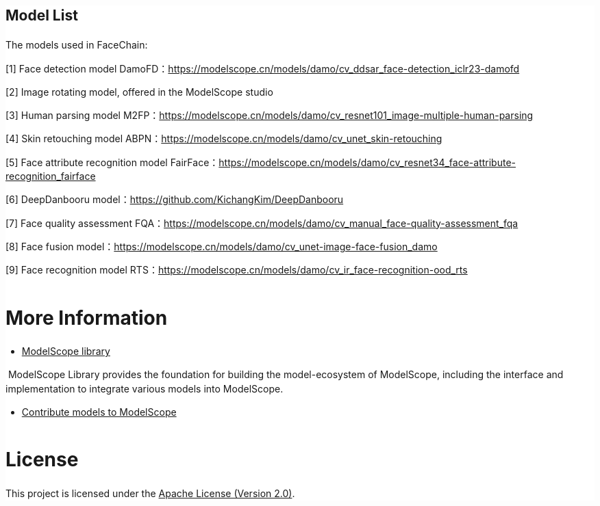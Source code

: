 ## Model List

The models used in FaceChain:

[1]  Face detection model DamoFD：https://modelscope.cn/models/damo/cv_ddsar_face-detection_iclr23-damofd

[2]  Image rotating model, offered in the ModelScope studio

[3]  Human parsing model M2FP：https://modelscope.cn/models/damo/cv_resnet101_image-multiple-human-parsing

[4]  Skin retouching model ABPN：https://modelscope.cn/models/damo/cv_unet_skin-retouching

[5]  Face attribute recognition model FairFace：https://modelscope.cn/models/damo/cv_resnet34_face-attribute-recognition_fairface

[6]  DeepDanbooru model：https://github.com/KichangKim/DeepDanbooru

[7]  Face quality assessment FQA：https://modelscope.cn/models/damo/cv_manual_face-quality-assessment_fqa

[8]  Face fusion model：https://modelscope.cn/models/damo/cv_unet-image-face-fusion_damo

[9]  Face recognition model RTS：https://modelscope.cn/models/damo/cv_ir_face-recognition-ood_rts          

# More Information

- [ModelScope library](https://github.com/modelscope/modelscope/)


​		ModelScope Library provides the foundation for building the model-ecosystem of ModelScope, including the interface and implementation to integrate various models into ModelScope. 

- [Contribute models to ModelScope](https://modelscope.cn/docs/ModelScope%E6%A8%A1%E5%9E%8B%E6%8E%A5%E5%85%A5%E6%B5%81%E7%A8%8B%E6%A6%82%E8%A7%88)

# License

This project is licensed under the [Apache License (Version 2.0)](https://github.com/modelscope/modelscope/blob/master/LICENSE).
